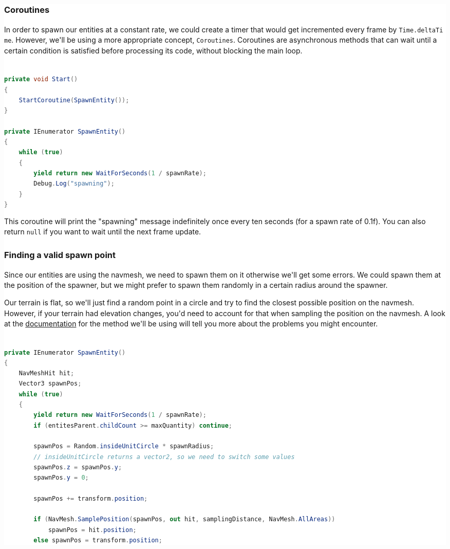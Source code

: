 ### Coroutines

In order to spawn our entities at a constant rate, we could create a timer that would 
get incremented every frame by `Time.deltaTime`. However, we'll be using a more appropriate concept, `Coroutines`.
Coroutines are asynchronous methods that can wait until a certain condition is satisfied before 
processing its code, without blocking the main loop.

```cs

private void Start()
{
    StartCoroutine(SpawnEntity());
}

private IEnumerator SpawnEntity()
{
    while (true) 
    {
        yield return new WaitForSeconds(1 / spawnRate);
        Debug.Log("spawning");
    }
}
```

This coroutine will print the "spawning" message indefinitely once every ten seconds (for a spawn rate of 0.1f).
You can also return `null` if you want to wait until the next frame update.

### Finding a valid spawn point

Since our entities are using the navmesh, we need to spawn them on it otherwise we'll get some errors.
We could spawn them at the position of the spawner, but we might prefer to spawn them randomly in a certain
radius around the spawner. 

Our terrain is flat, so we'll just find a random point in a circle and try to find the closest possible 
position on the navmesh. However, if your terrain had elevation changes, you'd need to account for that when 
sampling the position on the navmesh. A look at the [documentation](https://docs.unity3d.com/ScriptReference/AI.NavMesh.SamplePosition.html)
for the method we'll be using will tell you more about the problems you might encounter.

```cs

private IEnumerator SpawnEntity()
{
	NavMeshHit hit;
	Vector3 spawnPos;
	while (true)
	{
		yield return new WaitForSeconds(1 / spawnRate);
		if (entitesParent.childCount >= maxQuantity) continue;

		spawnPos = Random.insideUnitCircle * spawnRadius;
		// insideUnitCircle returns a vector2, so we need to switch some values
		spawnPos.z = spawnPos.y;
		spawnPos.y = 0;

		spawnPos += transform.position;
		
		if (NavMesh.SamplePosition(spawnPos, out hit, samplingDistance, NavMesh.AllAreas))
			spawnPos = hit.position;
		else spawnPos = transform.position;
```